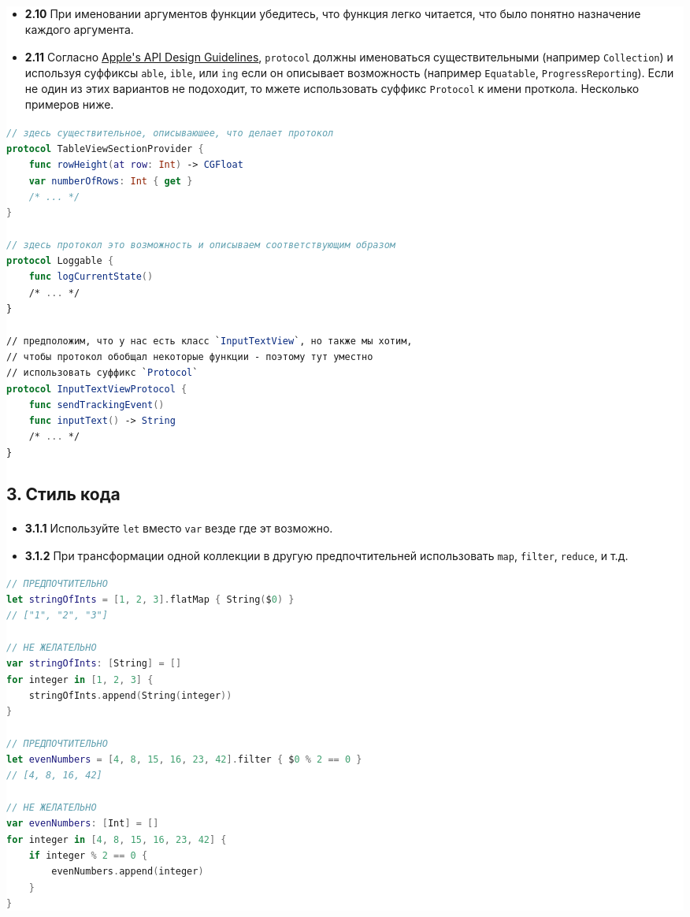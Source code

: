 * **2.10** При именовании аргументов функции убедитесь, что функция легко читается, что было понятно назначение каждого аргумента.

* **2.11** Согласно [Apple's API Design Guidelines](https://swift.org/documentation/api-design-guidelines/), `protocol` должны именоваться существительными (например `Collection`) и используя суффиксы `able`, `ible`, или `ing` если он описывает возможность (например `Equatable`, `ProgressReporting`). Если не один из этих вариантов не подоходит, то мжете использовать суффикс `Protocol` к имени проткола. Несколько примеров ниже. 

```swift
// здесь существительное, описываюшее, что делает протокол
protocol TableViewSectionProvider {
    func rowHeight(at row: Int) -> CGFloat
    var numberOfRows: Int { get }
    /* ... */
}

// здесь протокол это возможность и описываем соответствующим образом
protocol Loggable {
    func logCurrentState()
    /* ... */
}

// предположим, что у нас есть класс `InputTextView`, но также мы хотим, 
// чтобы протокол обобщал некоторые функции - поэтому тут уместно 
// использовать суффикс `Protocol`
protocol InputTextViewProtocol {
    func sendTrackingEvent()
    func inputText() -> String
    /* ... */
}
```

## 3. Стиль кода

* **3.1.1** Используйте `let` вместо `var` везде где эт возможно.

* **3.1.2** При трансформации одной коллекции в другую предпочтительней использовать `map`, `filter`, `reduce`, и т.д. 

```swift
// ПРЕДПОЧТИТЕЛЬНО
let stringOfInts = [1, 2, 3].flatMap { String($0) }
// ["1", "2", "3"]

// НЕ ЖЕЛАТЕЛЬНО
var stringOfInts: [String] = []
for integer in [1, 2, 3] {
    stringOfInts.append(String(integer))
}

// ПРЕДПОЧТИТЕЛЬНО
let evenNumbers = [4, 8, 15, 16, 23, 42].filter { $0 % 2 == 0 }
// [4, 8, 16, 42]

// НЕ ЖЕЛАТЕЛЬНО
var evenNumbers: [Int] = []
for integer in [4, 8, 15, 16, 23, 42] {
    if integer % 2 == 0 {
        evenNumbers.append(integer)
    }
}
```

